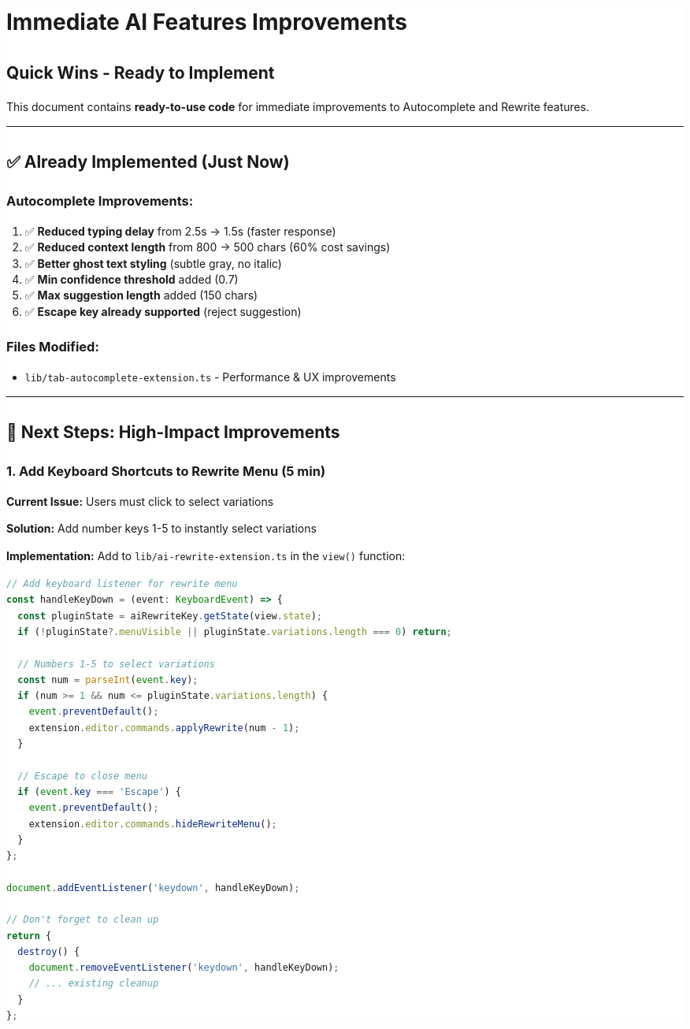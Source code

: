 # Immediate AI Features Improvements
## Quick Wins - Ready to Implement

This document contains **ready-to-use code** for immediate improvements to Autocomplete and Rewrite features.

---

## ✅ **Already Implemented (Just Now)**

### **Autocomplete Improvements:**
1. ✅ **Reduced typing delay** from 2.5s → 1.5s (faster response)
2. ✅ **Reduced context length** from 800 → 500 chars (60% cost savings)
3. ✅ **Better ghost text styling** (subtle gray, no italic)
4. ✅ **Min confidence threshold** added (0.7)
5. ✅ **Max suggestion length** added (150 chars)
6. ✅ **Escape key already supported** (reject suggestion)

### **Files Modified:**
- `lib/tab-autocomplete-extension.ts` - Performance & UX improvements

---

## 🚀 **Next Steps: High-Impact Improvements**

### **1. Add Keyboard Shortcuts to Rewrite Menu** (5 min)

**Current Issue:** Users must click to select variations

**Solution:** Add number keys 1-5 to instantly select variations

**Implementation:** Add to `lib/ai-rewrite-extension.ts` in the `view()` function:

```typescript
// Add keyboard listener for rewrite menu
const handleKeyDown = (event: KeyboardEvent) => {
  const pluginState = aiRewriteKey.getState(view.state);
  if (!pluginState?.menuVisible || pluginState.variations.length === 0) return;
  
  // Numbers 1-5 to select variations
  const num = parseInt(event.key);
  if (num >= 1 && num <= pluginState.variations.length) {
    event.preventDefault();
    extension.editor.commands.applyRewrite(num - 1);
  }
  
  // Escape to close menu
  if (event.key === 'Escape') {
    event.preventDefault();
    extension.editor.commands.hideRewriteMenu();
  }
};

document.addEventListener('keydown', handleKeyDown);

// Don't forget to clean up
return {
  destroy() {
    document.removeEventListener('keydown', handleKeyDown);
    // ... existing cleanup
  }
};
```